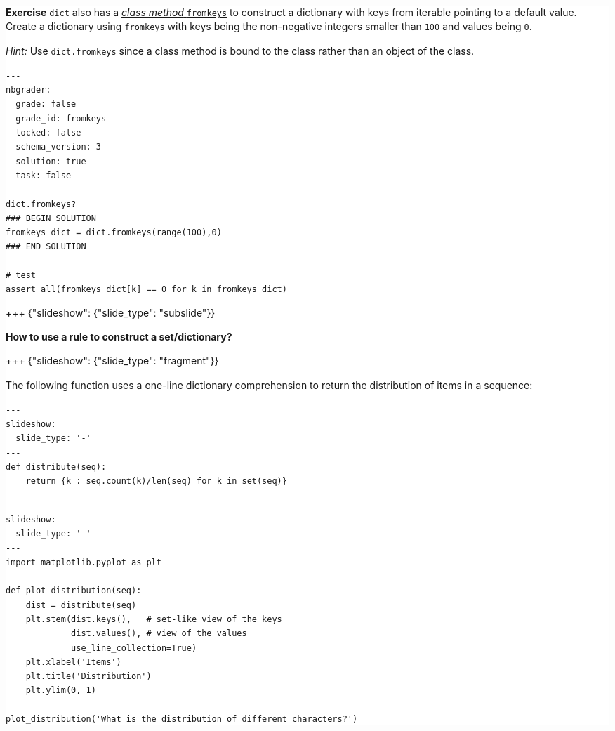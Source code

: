 **Exercise** `dict` also has a [*class method* `fromkeys`](https://docs.python.org/3/library/stdtypes.html#dict.fromkeys) to construct a dictionary with keys from iterable pointing to a default value. Create a dictionary using `fromkeys` with keys being the non-negative integers smaller than `100` and values being `0`. 

*Hint:* Use `dict.fromkeys` since a class method is bound to the class rather than an object of the class.

```{code-cell}
---
nbgrader:
  grade: false
  grade_id: fromkeys
  locked: false
  schema_version: 3
  solution: true
  task: false
---
dict.fromkeys?
### BEGIN SOLUTION
fromkeys_dict = dict.fromkeys(range(100),0)
### END SOLUTION

# test
assert all(fromkeys_dict[k] == 0 for k in fromkeys_dict)
```

+++ {"slideshow": {"slide_type": "subslide"}}

**How to use a rule to construct a set/dictionary?**

+++ {"slideshow": {"slide_type": "fragment"}}

The following function uses a one-line dictionary comprehension to return the distribution of items in a sequence:

```{code-cell}
---
slideshow:
  slide_type: '-'
---
def distribute(seq):
    return {k : seq.count(k)/len(seq) for k in set(seq)}
```

```{code-cell}
---
slideshow:
  slide_type: '-'
---
import matplotlib.pyplot as plt

def plot_distribution(seq):
    dist = distribute(seq)
    plt.stem(dist.keys(),   # set-like view of the keys
             dist.values(), # view of the values
             use_line_collection=True)
    plt.xlabel('Items')
    plt.title('Distribution')
    plt.ylim(0, 1)
    
plot_distribution('What is the distribution of different characters?')
```
